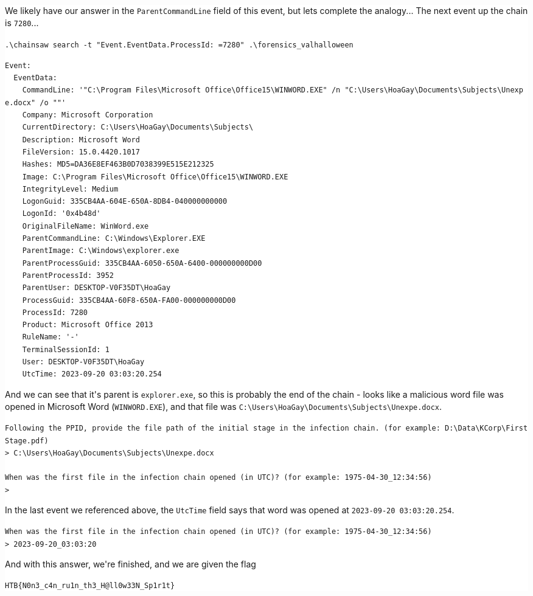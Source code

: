 We likely have our answer in the `ParentCommandLine` field of this event, but lets complete the analogy...
The next event up the chain is `7280`...

```
.\chainsaw search -t "Event.EventData.ProcessId: =7280" .\forensics_valhalloween
```
```
Event:
  EventData:
    CommandLine: '"C:\Program Files\Microsoft Office\Office15\WINWORD.EXE" /n "C:\Users\HoaGay\Documents\Subjects\Unexpe.docx" /o ""'
    Company: Microsoft Corporation
    CurrentDirectory: C:\Users\HoaGay\Documents\Subjects\
    Description: Microsoft Word
    FileVersion: 15.0.4420.1017
    Hashes: MD5=DA36E8EF463B0D7038399E515E212325
    Image: C:\Program Files\Microsoft Office\Office15\WINWORD.EXE
    IntegrityLevel: Medium
    LogonGuid: 335CB4AA-604E-650A-8DB4-040000000000
    LogonId: '0x4b48d'
    OriginalFileName: WinWord.exe
    ParentCommandLine: C:\Windows\Explorer.EXE
    ParentImage: C:\Windows\explorer.exe
    ParentProcessGuid: 335CB4AA-6050-650A-6400-000000000D00
    ParentProcessId: 3952
    ParentUser: DESKTOP-V0F35DT\HoaGay
    ProcessGuid: 335CB4AA-60F8-650A-FA00-000000000D00
    ProcessId: 7280
    Product: Microsoft Office 2013
    RuleName: '-'
    TerminalSessionId: 1
    User: DESKTOP-V0F35DT\HoaGay
    UtcTime: 2023-09-20 03:03:20.254
```

And we can see that it's parent is `explorer.exe`, so this is probably the end of the chain - looks like a malicious word file was opened in Microsoft Word (`WINWORD.EXE`), and that file was `C:\Users\HoaGay\Documents\Subjects\Unexpe.docx`.


```
Following the PPID, provide the file path of the initial stage in the infection chain. (for example: D:\Data\KCorp\FirstStage.pdf)
> C:\Users\HoaGay\Documents\Subjects\Unexpe.docx

When was the first file in the infection chain opened (in UTC)? (for example: 1975-04-30_12:34:56)
>
```

In the last event we referenced above, the `UtcTime` field says that word was opened at `2023-09-20 03:03:20.254`.

```
When was the first file in the infection chain opened (in UTC)? (for example: 1975-04-30_12:34:56)
> 2023-09-20_03:03:20
```

And with this answer, we're finished, and we are given the flag

```
HTB{N0n3_c4n_ru1n_th3_H@ll0w33N_Sp1r1t}
```

